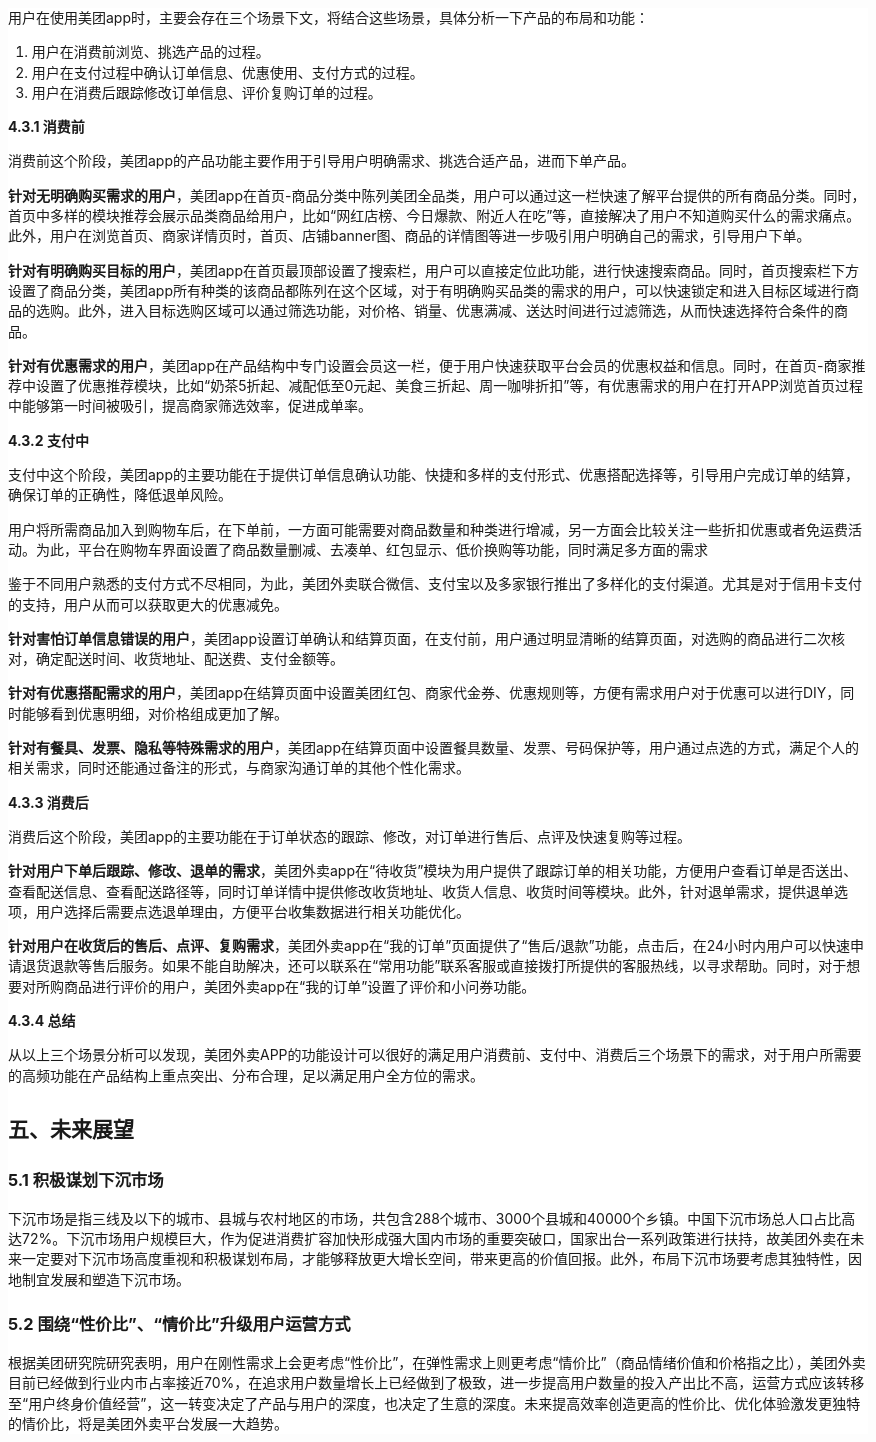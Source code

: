 用户在使用美团app时，主要会存在三个场景下文，将结合这些场景，具体分析一下产品的布局和功能：

1.  用户在消费前浏览、挑选产品的过程。
2.  用户在支付过程中确认订单信息、优惠使用、支付方式的过程。
3.  用户在消费后跟踪修改订单信息、评价复购订单的过程。

**4.3.1 消费前**

消费前这个阶段，美团app的产品功能主要作用于引导用户明确需求、挑选合适产品，进而下单产品。

**针对无明确购买需求的用户**，美团app在首页-商品分类中陈列美团全品类，用户可以通过这一栏快速了解平台提供的所有商品分类。同时，首页中多样的模块推荐会展示品类商品给用户，比如“网红店榜、今日爆款、附近人在吃”等，直接解决了用户不知道购买什么的需求痛点。此外，用户在浏览首页、商家详情页时，首页、店铺banner图、商品的详情图等进一步吸引用户明确自己的需求，引导用户下单。

**针对有明确购买目标的用户**，美团app在首页最顶部设置了搜索栏，用户可以直接定位此功能，进行快速搜索商品。同时，首页搜索栏下方设置了商品分类，美团app所有种类的该商品都陈列在这个区域，对于有明确购买品类的需求的用户，可以快速锁定和进入目标区域进行商品的选购。此外，进入目标选购区域可以通过筛选功能，对价格、销量、优惠满减、送达时间进行过滤筛选，从而快速选择符合条件的商品。

**针对有优惠需求的用户**，美团app在产品结构中专门设置会员这一栏，便于用户快速获取平台会员的优惠权益和信息。同时，在首页-商家推荐中设置了优惠推荐模块，比如“奶茶5折起、减配低至0元起、美食三折起、周一咖啡折扣”等，有优惠需求的用户在打开APP浏览首页过程中能够第一时间被吸引，提高商家筛选效率，促进成单率。

**4.3.2 支付中**

支付中这个阶段，美团app的主要功能在于提供订单信息确认功能、快捷和多样的支付形式、优惠搭配选择等，引导用户完成订单的结算，确保订单的正确性，降低退单风险。

用户将所需商品加入到购物车后，在下单前，一方面可能需要对商品数量和种类进行增减，另一方面会比较关注一些折扣优惠或者免运费活动。为此，平台在购物车界面设置了商品数量删减、去凑单、红包显示、低价换购等功能，同时满足多方面的需求

鉴于不同用户熟悉的支付方式不尽相同，为此，美团外卖联合微信、支付宝以及多家银行推出了多样化的支付渠道。尤其是对于信用卡支付的支持，用户从而可以获取更大的优惠减免。

**针对害怕订单信息错误的用户**，美团app设置订单确认和结算页面，在支付前，用户通过明显清晰的结算页面，对选购的商品进行二次核对，确定配送时间、收货地址、配送费、支付金额等。

**针对有优惠搭配需求的用户**，美团app在结算页面中设置美团红包、商家代金券、优惠规则等，方便有需求用户对于优惠可以进行DIY，同时能够看到优惠明细，对价格组成更加了解。

**针对有餐具、发票、隐私等特殊需求的用户**，美团app在结算页面中设置餐具数量、发票、号码保护等，用户通过点选的方式，满足个人的相关需求，同时还能通过备注的形式，与商家沟通订单的其他个性化需求。

**4.3.3 消费后**

消费后这个阶段，美团app的主要功能在于订单状态的跟踪、修改，对订单进行售后、点评及快速复购等过程。

**针对用户下单后跟踪、修改、退单的需求**，美团外卖app在“待收货”模块为用户提供了跟踪订单的相关功能，方便用户查看订单是否送出、查看配送信息、查看配送路径等，同时订单详情中提供修改收货地址、收货人信息、收货时间等模块。此外，针对退单需求，提供退单选项，用户选择后需要点选退单理由，方便平台收集数据进行相关功能优化。

**针对用户在收货后的售后、点评、复购需求**，美团外卖app在“我的订单”页面提供了“售后/退款”功能，点击后，在24小时内用户可以快速申请退货退款等售后服务。如果不能自助解决，还可以联系在“常用功能”联系客服或直接拨打所提供的客服热线，以寻求帮助。同时，对于想要对所购商品进行评价的用户，美团外卖app在“我的订单”设置了评价和小问券功能。

**4.3.4 总结**

从以上三个场景分析可以发现，美团外卖APP的功能设计可以很好的满足用户消费前、支付中、消费后三个场景下的需求，对于用户所需要的高频功能在产品结构上重点突出、分布合理，足以满足用户全方位的需求。

## 五、未来展望

### 5.1 积极谋划下沉市场

下沉市场是指三线及以下的城市、县城与农村地区的市场，共包含288个城市、3000个县城和40000个乡镇。中国下沉市场总人口占比高达72%。下沉市场用户规模巨大，作为促进消费扩容加快形成强大国内市场的重要突破口，国家出台一系列政策进行扶持，故美团外卖在未来一定要对下沉市场高度重视和积极谋划布局，才能够释放更大增长空间，带来更高的价值回报。此外，布局下沉市场要考虑其独特性，因地制宜发展和塑造下沉市场。

### 5.2 围绕“性价比”、“情价比”升级用户运营方式

根据美团研究院研究表明，用户在刚性需求上会更考虑“性价比”，在弹性需求上则更考虑“情价比”（商品情绪价值和价格指之比），美团外卖目前已经做到行业内市占率接近70%，在追求用户数量增长上已经做到了极致，进一步提高用户数量的投入产出比不高，运营方式应该转移至“用户终身价值经营”，这一转变决定了产品与用户的深度，也决定了生意的深度。未来提高效率创造更高的性价比、优化体验激发更独特的情价比，将是美团外卖平台发展一大趋势。
